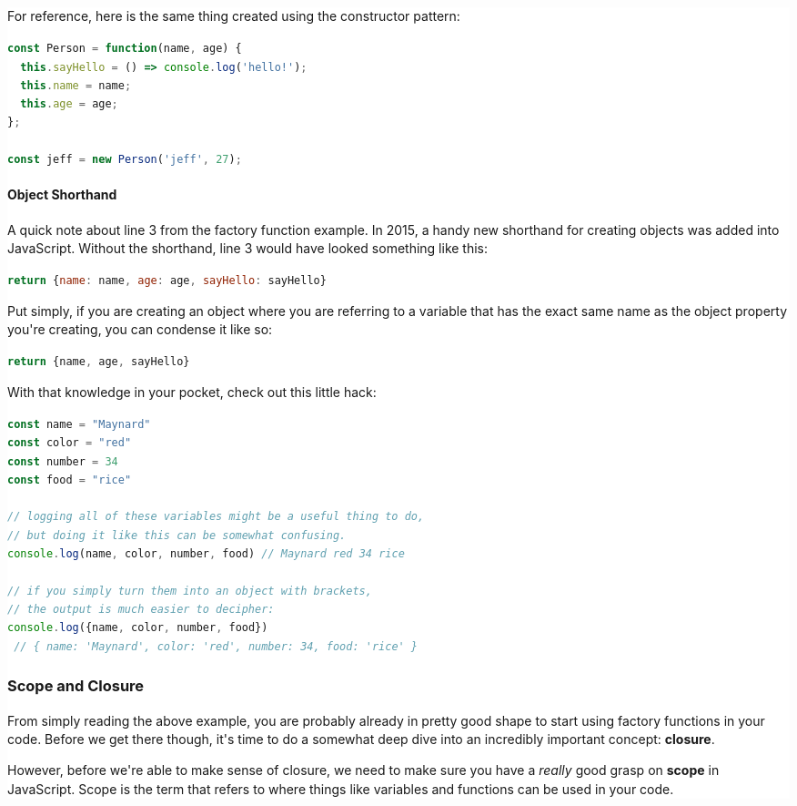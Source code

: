 For reference, here is the same thing created using the constructor pattern:

~~~javascript
const Person = function(name, age) {
  this.sayHello = () => console.log('hello!');
  this.name = name;
  this.age = age;
};

const jeff = new Person('jeff', 27);
~~~

#### Object Shorthand

A quick note about line 3 from the factory function example. In 2015, a handy new shorthand for creating objects was added into JavaScript. Without the shorthand, line 3 would have looked something like this:

~~~javascript
return {name: name, age: age, sayHello: sayHello}
~~~

Put simply, if you are creating an object where you are referring to a variable that has the exact same name as the object property you're creating, you can condense it like so:

~~~javascript
return {name, age, sayHello}
~~~

With that knowledge in your pocket, check out this little hack:

~~~javascript
const name = "Maynard"
const color = "red"
const number = 34
const food = "rice"

// logging all of these variables might be a useful thing to do,
// but doing it like this can be somewhat confusing.
console.log(name, color, number, food) // Maynard red 34 rice

// if you simply turn them into an object with brackets,
// the output is much easier to decipher:
console.log({name, color, number, food})
 // { name: 'Maynard', color: 'red', number: 34, food: 'rice' }
~~~

### Scope and Closure

From simply reading the above example, you are probably already in pretty good shape to start using factory functions in your code. Before we get there though, it's time to do a somewhat deep dive into an incredibly important concept: __closure__.

However, before we're able to make sense of closure, we need to make sure you have a _really_ good grasp on __scope__ in JavaScript. Scope is the term that refers to where things like variables and functions can be used in your code.  
